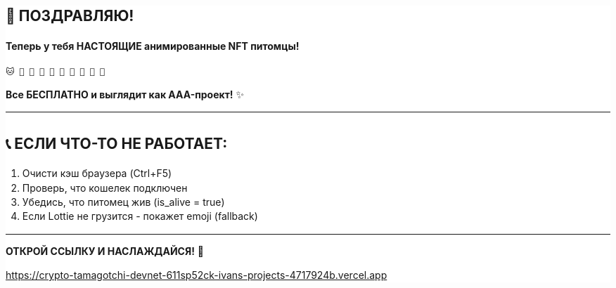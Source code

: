 
## 🎉 ПОЗДРАВЛЯЮ!

**Теперь у тебя НАСТОЯЩИЕ анимированные NFT питомцы!**

```
🐱 🐶 🐰 🐻 🦊 🐼 🐹 🐸 🐢 🦉
```

**Все БЕСПЛАТНО и выглядит как AAA-проект!** ✨

---

## 📞 ЕСЛИ ЧТО-ТО НЕ РАБОТАЕТ:

1. Очисти кэш браузера (Ctrl+F5)
2. Проверь, что кошелек подключен
3. Убедись, что питомец жив (is_alive = true)
4. Если Lottie не грузится - покажет emoji (fallback)

---

**ОТКРОЙ ССЫЛКУ И НАСЛАЖДАЙСЯ!** 🚀

https://crypto-tamagotchi-devnet-611sp52ck-ivans-projects-4717924b.vercel.app



